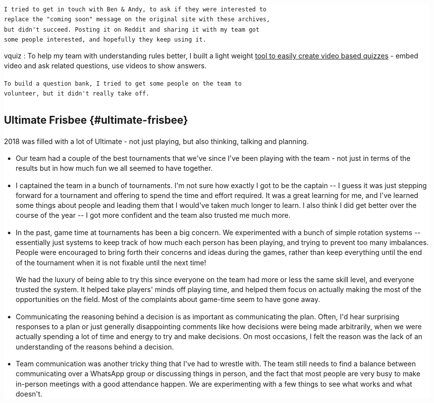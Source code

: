     I tried to get in touch with Ben & Andy, to ask if they were interested to
    replace the "coming soon" message on the original site with these archives,
    but didn't succeed. Posting it on Reddit and sharing it with my team got
    some people interested, and hopefully they keep using it.


vquiz
: To help my team with understanding rules better, I built a light
    weight [tool to easily create video based quizzes](https://github.com/punchagan/vquiz) - embed video and
    ask related questions, use videos to show answers.

    To build a question bank, I tried to get some people on the team to
    volunteer, but it didn't really take off.


## Ultimate Frisbee {#ultimate-frisbee}

2018 was filled with a lot of Ultimate - not just playing, but also thinking,
talking and planning.

-   Our team had a couple of the best tournaments that we've since I've been
    playing with the team - not just in terms of the results but in how much fun
    we all seemed to have together.

-   I captained the team in a bunch of tournaments. I'm not sure how exactly I got
    to be the captain -- I guess it was just stepping forward for a tournament and
    offering to spend the time and effort required. It was a great learning for
    me, and I've learned some things about people and leading them that I would've
    taken much longer to learn. I also think I did get better over the course of
    the year -- I got more confident and the team also trusted me much more.

-   In the past, game time at tournaments has been a big concern. We experimented
    with a bunch of simple rotation systems -- essentially just systems to keep
    track of how much each person has been playing, and trying to prevent too many
    imbalances. People were encouraged to bring forth their concerns and ideas
    during the games, rather than keep everything until the end of the tournament
    when it is not fixable until the next time!

    We had the luxury of being able to try this since everyone on the team had
    more or less the same skill level, and everyone trusted the system. It helped
    take players' minds off playing time, and helped them focus on actually making
    the most of the opportunities on the field. Most of the complaints about
    game-time seem to have gone away.

-   Communicating the reasoning behind a decision is as important as communicating
    the plan. Often, I'd hear surprising responses to a plan or just generally
    disappointing comments like how decisions were being made arbitrarily, when we
    were actually spending a lot of time and energy to try and make decisions. On
    most occasions, I felt the reason was the lack of an understanding of the
    reasons behind a decision.

-   Team communication was another tricky thing that I've had to wrestle with. The
    team still needs to find a balance between communicating over a WhatsApp group
    or discussing things in person, and the fact that most people are very busy to
    make in-person meetings with a good attendance happen. We are experimenting
    with a few things to see what works and what doesn't.
